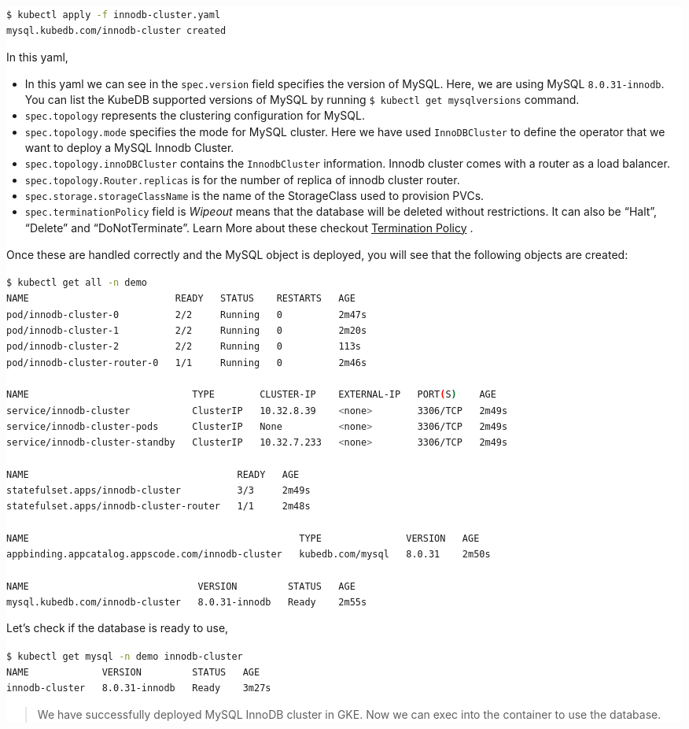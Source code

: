 ```bash
$ kubectl apply -f innodb-cluster.yaml
mysql.kubedb.com/innodb-cluster created
```
In this yaml,
* In this yaml we can see in the `spec.version` field specifies the version of MySQL. Here, we are using MySQL `8.0.31-innodb`. You can list the KubeDB supported versions of MySQL by running `$ kubectl get mysqlversions` command.
* `spec.topology` represents the clustering configuration for MySQL.
* `spec.topology.mode` specifies the mode for MySQL cluster. Here we have used `InnoDBCluster` to define the operator that we want to deploy a MySQL Innodb Cluster.
* `spec.topology.innoDBCluster` contains the `InnodbCluster` information. Innodb cluster comes with a router as a load balancer.
* `spec.topology.Router.replicas` is for the number of replica of innodb cluster router.
* `spec.storage.storageClassName` is the name of the StorageClass used to provision PVCs. 
* `spec.terminationPolicy` field is *Wipeout* means that the database will be deleted without restrictions. It can also be “Halt”, “Delete” and “DoNotTerminate”. Learn More about these checkout [Termination Policy](https://kubedb.com/docs/latest/guides/mysql/concepts/database/) .

Once these are handled correctly and the MySQL object is deployed, you will see that the following objects are created:

```bash
$ kubectl get all -n demo
NAME                          READY   STATUS    RESTARTS   AGE
pod/innodb-cluster-0          2/2     Running   0          2m47s
pod/innodb-cluster-1          2/2     Running   0          2m20s
pod/innodb-cluster-2          2/2     Running   0          113s
pod/innodb-cluster-router-0   1/1     Running   0          2m46s

NAME                             TYPE        CLUSTER-IP    EXTERNAL-IP   PORT(S)    AGE
service/innodb-cluster           ClusterIP   10.32.8.39    <none>        3306/TCP   2m49s
service/innodb-cluster-pods      ClusterIP   None          <none>        3306/TCP   2m49s
service/innodb-cluster-standby   ClusterIP   10.32.7.233   <none>        3306/TCP   2m49s

NAME                                     READY   AGE
statefulset.apps/innodb-cluster          3/3     2m49s
statefulset.apps/innodb-cluster-router   1/1     2m48s

NAME                                                TYPE               VERSION   AGE
appbinding.appcatalog.appscode.com/innodb-cluster   kubedb.com/mysql   8.0.31    2m50s

NAME                              VERSION         STATUS   AGE
mysql.kubedb.com/innodb-cluster   8.0.31-innodb   Ready    2m55s
```
Let’s check if the database is ready to use,

```bash
$ kubectl get mysql -n demo innodb-cluster
NAME             VERSION         STATUS   AGE
innodb-cluster   8.0.31-innodb   Ready    3m27s
```
> We have successfully deployed MySQL InnoDB cluster in GKE. Now we can exec into the container to use the database.
